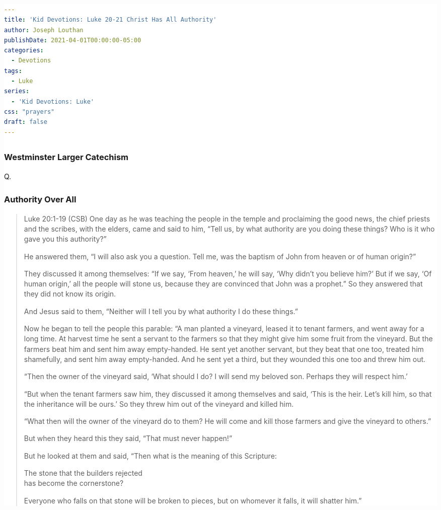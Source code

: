 ```yaml
---
title: 'Kid Devotions: Luke 20-21 Christ Has All Authority'
author: Joseph Louthan
publishDate: 2021-04-01T00:00:00-05:00
categories:
  - Devotions
tags:
  - Luke
series:
  - 'Kid Devotions: Luke'
css: "prayers"
draft: false
---
```


## 

### Westminster Larger Catechism

Q.


### Authority Over All

>Luke 20:1-19 (CSB) One day as he was teaching the people in the temple and proclaiming the good news, the chief priests and the scribes, with the elders, came and said to him, “Tell us, by what authority are you doing these things? Who is it who gave you this authority?”
>
>He answered them, “I will also ask you a question. Tell me, was the baptism of John from heaven or of human origin?”
>
>They discussed it among themselves: “If we say, ‘From heaven,’ he will say, ‘Why didn’t you believe him?’ But if we say, ‘Of human origin,’ all the people will stone us, because they are convinced that John was a prophet.” So they answered that they did not know its origin.
>
>And Jesus said to them, “Neither will I tell you by what authority I do these things.”
>
>Now he began to tell the people this parable: “A man planted a vineyard, leased it to tenant farmers, and went away for a long time. At harvest time he sent a servant to the farmers so that they might give him some fruit from the vineyard. But the farmers beat him and sent him away empty-handed. He sent yet another servant, but they beat that one too, treated him shamefully, and sent him away empty-handed. And he sent yet a third, but they wounded this one too and threw him out.
>
>“Then the owner of the vineyard said, ‘What should I do? I will send my beloved son. Perhaps they will respect him.’
>
>“But when the tenant farmers saw him, they discussed it among themselves and said, ‘This is the heir. Let’s kill him, so that the inheritance will be ours.’ So they threw him out of the vineyard and killed him.
>
>“What then will the owner of the vineyard do to them? He will come and kill those farmers and give the vineyard to others.”
>
>But when they heard this they said, “That must never happen!”
>
>But he looked at them and said, “Then what is the meaning of this Scripture:
>
>The stone that the builders rejected  
>has become the cornerstone?
>
>Everyone who falls on that stone will be broken to pieces, but on whomever it falls, it will shatter him.”
>